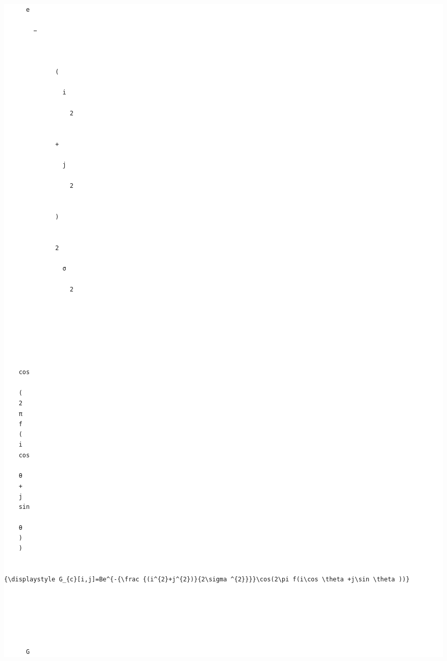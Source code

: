           e
          
            −
            
              
                
                  (
                  
                    i
                    
                      2
                    
                  
                  +
                  
                    j
                    
                      2
                    
                  
                  )
                
                
                  2
                  
                    σ
                    
                      2
                    
                  
                
              
            
          
        
        cos
        ⁡
        (
        2
        π
        f
        (
        i
        cos
        ⁡
        θ
        +
        j
        sin
        ⁡
        θ
        )
        )
      
    
    {\displaystyle G_{c}[i,j]=Be^{-{\frac {(i^{2}+j^{2})}{2\sigma ^{2}}}}\cos(2\pi f(i\cos \theta +j\sin \theta ))}
  

  
    
      
        
          G
          